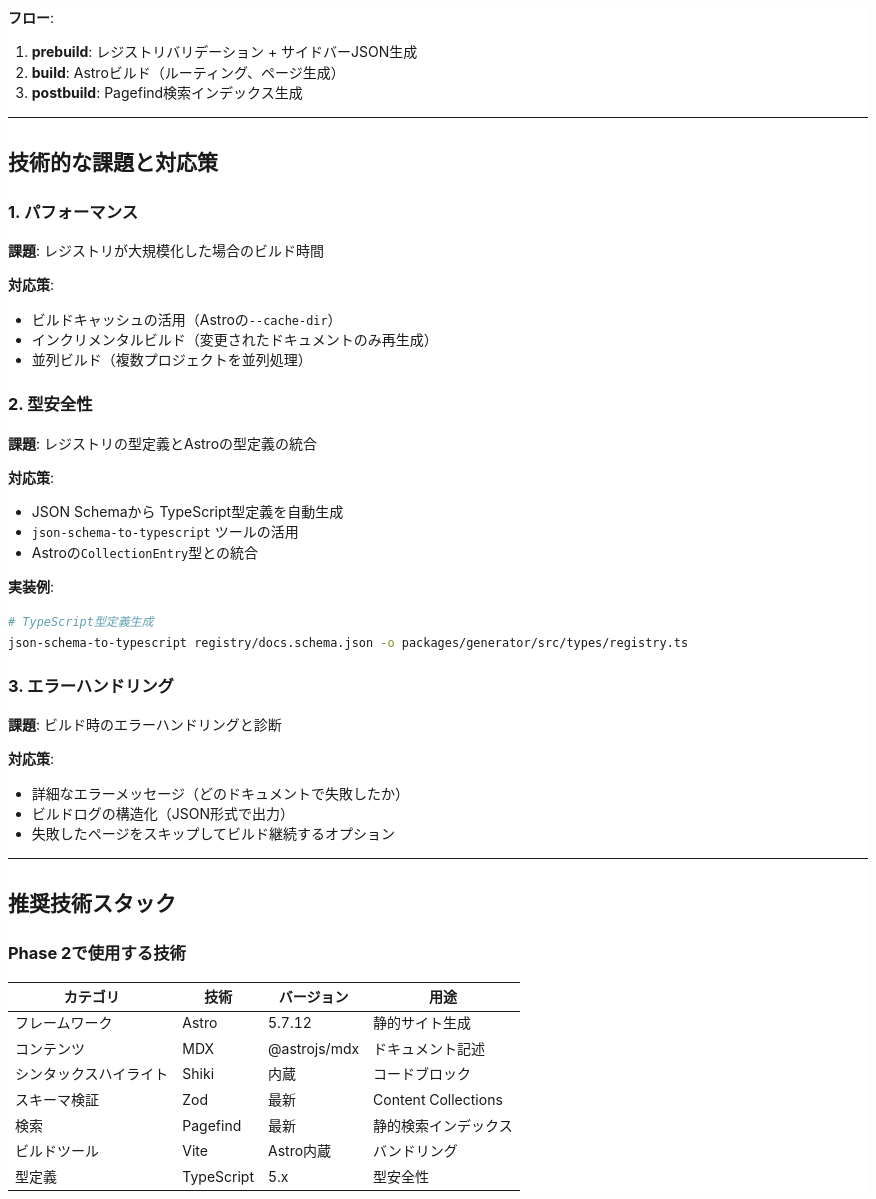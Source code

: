 **フロー**:
1. **prebuild**: レジストリバリデーション + サイドバーJSON生成
2. **build**: Astroビルド（ルーティング、ページ生成）
3. **postbuild**: Pagefind検索インデックス生成

---

## 技術的な課題と対応策

### 1. パフォーマンス

**課題**: レジストリが大規模化した場合のビルド時間

**対応策**:
- ビルドキャッシュの活用（Astroの`--cache-dir`）
- インクリメンタルビルド（変更されたドキュメントのみ再生成）
- 並列ビルド（複数プロジェクトを並列処理）

### 2. 型安全性

**課題**: レジストリの型定義とAstroの型定義の統合

**対応策**:
- JSON Schemaから TypeScript型定義を自動生成
- `json-schema-to-typescript` ツールの活用
- Astroの`CollectionEntry`型との統合

**実装例**:
```bash
# TypeScript型定義生成
json-schema-to-typescript registry/docs.schema.json -o packages/generator/src/types/registry.ts
```

### 3. エラーハンドリング

**課題**: ビルド時のエラーハンドリングと診断

**対応策**:
- 詳細なエラーメッセージ（どのドキュメントで失敗したか）
- ビルドログの構造化（JSON形式で出力）
- 失敗したページをスキップしてビルド継続するオプション

---

## 推奨技術スタック

### Phase 2で使用する技術

| カテゴリ | 技術 | バージョン | 用途 |
|---------|------|-----------|------|
| フレームワーク | Astro | 5.7.12 | 静的サイト生成 |
| コンテンツ | MDX | @astrojs/mdx | ドキュメント記述 |
| シンタックスハイライト | Shiki | 内蔵 | コードブロック |
| スキーマ検証 | Zod | 最新 | Content Collections |
| 検索 | Pagefind | 最新 | 静的検索インデックス |
| ビルドツール | Vite | Astro内蔵 | バンドリング |
| 型定義 | TypeScript | 5.x | 型安全性 |

